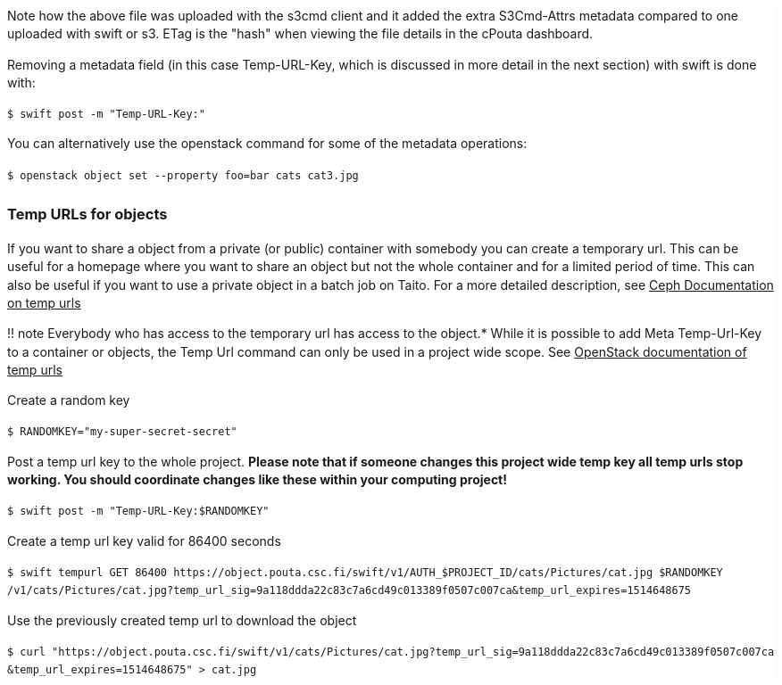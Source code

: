   
Note how  the above  file was  uploaded with the  s3cmd client  and it
added the  extra S3Cmd-Attrs  metadata compared  to one  uploaded with
swift or s3. ETag  is the "hash" when viewing the  file details in the
cPouta
dashboard.  
  
Removing  a  metadata  field  (in this  case  Temp-URL-Key,  which  is
discussed in more detail in the next section) with swift is done with:

    $ swift post -m "Temp-URL-Key:"

You  can alternatively  use  the  openstack command  for  some of  the
metadata operations:

    $ openstack object set --property foo=bar cats cat3.jpg

### Temp URLs for objects

  
If you  want to share  a object from  a private (or  public) container
with somebody you can create a temporary url. This can be useful for a
homepage where you want to share an object but not the whole container
and for a limited period of time.  This can also be useful if you want
to use a private object in a batch job on Taito. For a more detailed
description, see [Ceph Documentation on temp urls](http://docs.ceph.com/docs/luminous/radosgw/swift/tempurl)
  
!! note
   Everybody who has access to the temporary url has access to
   the  object.* While  it  is possible  to add  Meta  Temp-Url-Key to  a
   container  or objects,  the Temp  Url command  can only  be used  in a
   project wide scope. See [OpenStack documentation of temp urls](https://docs.openstack.org/python-swiftclient/latest/cli/index.html#swift-tempurl)
  
Create a random key

    $ RANDOMKEY="my-super-secret-secret"

  
Post  a temp  url key  to  the whole  project. **Please  note that  if
someone  changes  this  project  wide  temp key  all  temp  urls  stop
working.  You  should  coordinate   changes  like  these  within  your
computing project!**

    $ swift post -m "Temp-URL-Key:$RANDOMKEY" 

  
Create a temp url key valid for 86400 seconds

    $ swift tempurl GET 86400 https://object.pouta.csc.fi/swift/v1/AUTH_$PROJECT_ID/cats/Pictures/cat.jpg $RANDOMKEY
    /v1/cats/Pictures/cat.jpg?temp_url_sig=9a118ddda22c83c7a6cd49c013389f0507c007ca&temp_url_expires=1514648675

  
Use the previously created temp url to download the object

    $ curl "https://object.pouta.csc.fi/swift/v1/cats/Pictures/cat.jpg?temp_url_sig=9a118ddda22c83c7a6cd49c013389f0507c007ca&temp_url_expires=1514648675" > cat.jpg
